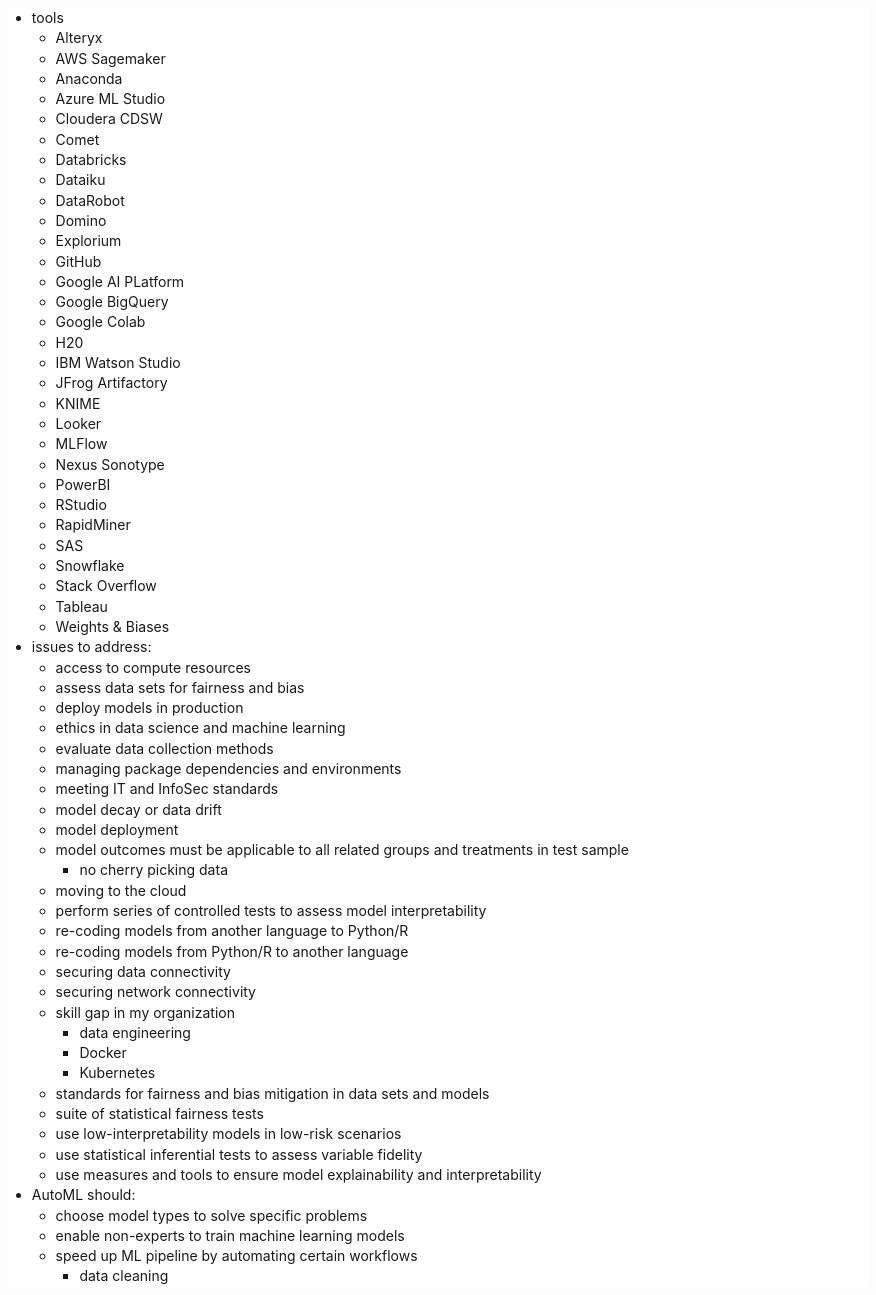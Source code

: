 
+ tools
	- Alteryx
	- AWS Sagemaker
	- Anaconda
	- Azure ML Studio
	- Cloudera CDSW
	- Comet
	- Databricks
	- Dataiku
	- DataRobot
	- Domino
	- Explorium
	- GitHub
	- Google AI PLatform
	- Google BigQuery
	- Google Colab
	- H20
	- IBM Watson Studio
	- JFrog Artifactory
	- KNIME
	- Looker
	- MLFlow
	- Nexus Sonotype
	- PowerBI
	- RStudio
	- RapidMiner
	- SAS
	- Snowflake
	- Stack Overflow
	- Tableau
	- Weights & Biases
+ issues to address:
	- access to compute resources
	- assess data sets for fairness and bias
	- deploy models in production
	- ethics in data science and machine learning
	- evaluate data collection methods
	- managing package dependencies and environments
	- meeting IT and InfoSec standards
	- model decay or data drift
	- model deployment
	- model outcomes must be applicable to all related groups and treatments in test sample
		* no cherry picking data
	- moving to the cloud
	- perform series of controlled tests to assess model interpretability
	- re-coding models from another language to Python/R
	- re-coding models from Python/R to another language
	- securing data connectivity
	- securing network connectivity
	- skill gap in my organization
		* data engineering
		* Docker
		* Kubernetes
	- standards for fairness and bias mitigation in data sets and models
	- suite of statistical fairness tests
	- use low-interpretability models in low-risk scenarios
	- use statistical inferential tests to assess variable fidelity
	- use measures and tools to ensure model explainability and interpretability
+ AutoML should:
	- choose model types to solve specific problems
	- enable non-experts to train machine learning models
	- speed up ML pipeline by automating certain workflows
		* data cleaning
